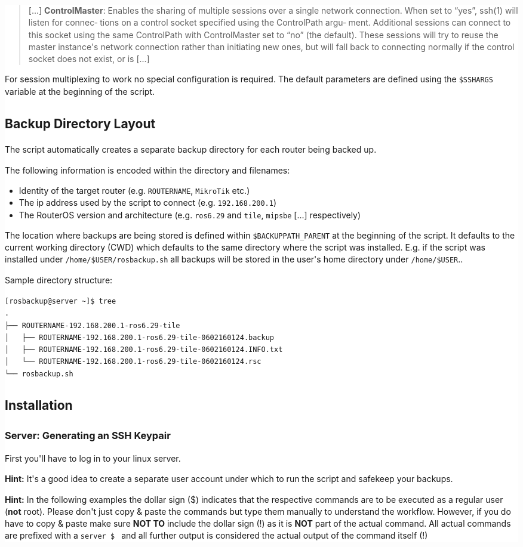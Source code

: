 > [...]
> **ControlMaster**:
> Enables the sharing of multiple sessions over a single network
> connection.  When set to “yes”, ssh(1) will listen for connec‐
> tions on a control socket specified using the ControlPath argu‐
> ment.  Additional sessions can connect to this socket using the
> same ControlPath with ControlMaster set to “no” (the default).
> These sessions will try to reuse the master instance's network
> connection rather than initiating new ones, but will fall back to
> connecting normally if the control socket does not exist, or is
> [...]

For session multiplexing to work no special configuration is required. The default parameters are defined using the ```$SSHARGS``` variable at the beginning of the script.

## Backup Directory Layout

The script automatically creates a separate backup directory for each router being backed up.

The following information is encoded within the directory and filenames:

 * Identity of the target router (e.g. ```ROUTERNAME```, ```MikroTik``` etc.)
 * The ip address used by the script to connect (e.g. ```192.168.200.1```)
 * The RouterOS version and architecture (e.g. ```ros6.29``` and ```tile```, ```mipsbe``` [...] respectively)

The location where backups are being stored is defined within  ```$BACKUPPATH_PARENT``` at the beginning of the script. It defaults to the current working directory (CWD) which defaults to the same directory where the script was installed. E.g. if the script was installed under ```/home/$USER/rosbackup.sh``` all backups will be stored in the user's home directory under ```/home/$USER```..

Sample directory structure:

```
[rosbackup@server ~]$ tree
.
├── ROUTERNAME-192.168.200.1-ros6.29-tile
│   ├── ROUTERNAME-192.168.200.1-ros6.29-tile-0602160124.backup
│   ├── ROUTERNAME-192.168.200.1-ros6.29-tile-0602160124.INFO.txt
│   └── ROUTERNAME-192.168.200.1-ros6.29-tile-0602160124.rsc
└── rosbackup.sh
```

## Installation

### Server: Generating an SSH Keypair

First you'll have to log in to your linux server.

**Hint:** It's a good idea to create a separate user account under which to run the script and safekeep your backups.

**Hint:** In the following examples the dollar sign ($) indicates that the respective commands are to be executed as a regular user (**not** root). Please don't just copy & paste the commands but type them manually to understand the workflow. However, if you do have to copy & paste make sure **NOT TO** include the dollar sign (!) as it is **NOT** part of the actual command. All actual commands are prefixed with a ```server $ ``` and all further output is considered the actual output of the command itself (!)
